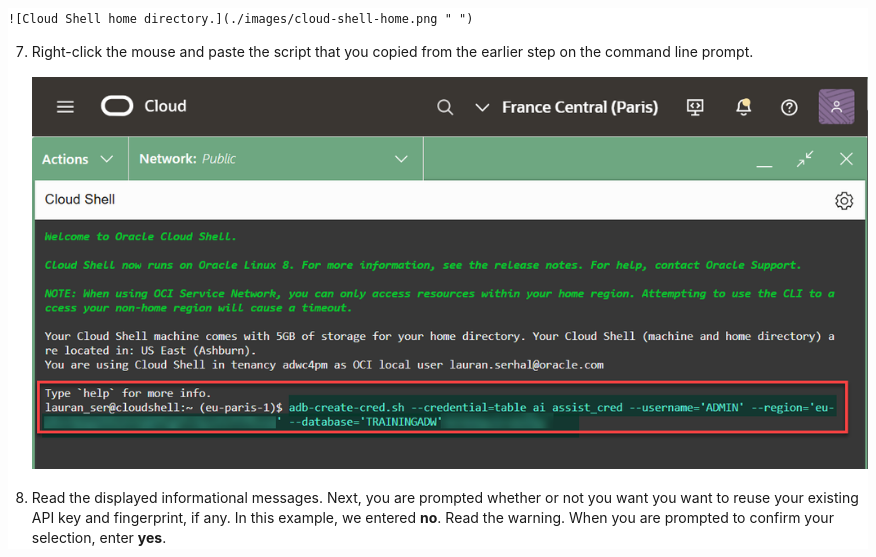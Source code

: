     ![Cloud Shell home directory.](./images/cloud-shell-home.png " ")

7. Right-click the mouse and paste the script that you copied from the earlier step on the command line prompt.

    ![Run the script.](./images/run-script.png " ")

8. Read the displayed informational messages. Next, you are prompted whether or not you want you want to reuse your existing API key and fingerprint, if any. In this example, we entered **no**. Read the warning. When you are prompted to confirm your selection, enter **yes**.
